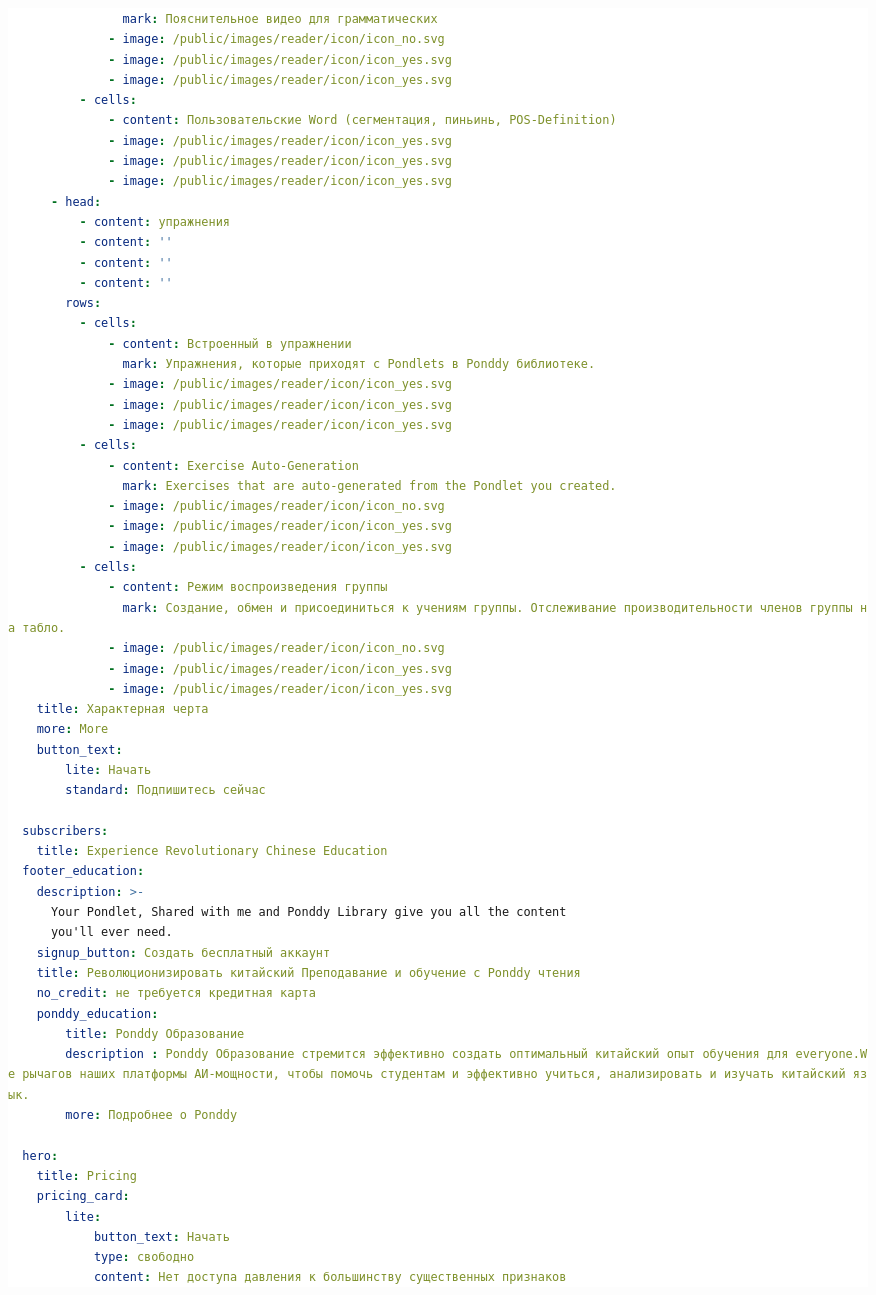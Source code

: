 ```yaml
                mark: Пояснительное видео для грамматических
              - image: /public/images/reader/icon/icon_no.svg
              - image: /public/images/reader/icon/icon_yes.svg
              - image: /public/images/reader/icon/icon_yes.svg
          - cells:
              - content: Пользовательские Word (сегментация, пиньинь, POS-Definition)
              - image: /public/images/reader/icon/icon_yes.svg
              - image: /public/images/reader/icon/icon_yes.svg
              - image: /public/images/reader/icon/icon_yes.svg
      - head:
          - content: упражнения
          - content: ''
          - content: ''
          - content: ''
        rows:
          - cells:
              - content: Встроенный в упражнении
                mark: Упражнения, которые приходят с Pondlets в Ponddy библиотеке.
              - image: /public/images/reader/icon/icon_yes.svg
              - image: /public/images/reader/icon/icon_yes.svg
              - image: /public/images/reader/icon/icon_yes.svg
          - cells:
              - content: Exercise Auto-Generation
                mark: Exercises that are auto-generated from the Pondlet you created.
              - image: /public/images/reader/icon/icon_no.svg
              - image: /public/images/reader/icon/icon_yes.svg
              - image: /public/images/reader/icon/icon_yes.svg
          - cells:
              - content: Режим воспроизведения группы
                mark: Создание, обмен и присоединиться к учениям группы. Отслеживание производительности членов группы на табло.
              - image: /public/images/reader/icon/icon_no.svg
              - image: /public/images/reader/icon/icon_yes.svg
              - image: /public/images/reader/icon/icon_yes.svg
    title: Характерная черта
    more: More
    button_text:
        lite: Начать
        standard: Подпишитесь сейчас

  subscribers:
    title: Experience Revolutionary Chinese Education
  footer_education:
    description: >-
      Your Pondlet, Shared with me and Ponddy Library give you all the content
      you'll ever need.
    signup_button: Создать бесплатный аккаунт
    title: Революционизировать китайский Преподавание и обучение с Ponddy чтения
    no_credit: не требуется кредитная карта
    ponddy_education:
        title: Ponddy Образование
        description : Ponddy Образование стремится эффективно создать оптимальный китайский опыт обучения для everyone.We рычагов наших платформы АИ-мощности, чтобы помочь студентам и эффективно учиться, анализировать и изучать китайский язык.
        more: Подробнее о Ponddy

  hero:
    title: Pricing
    pricing_card:
        lite:
            button_text: Начать
            type: свободно
            content: Нет доступа давления к большинству существенных признаков
```